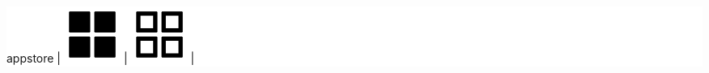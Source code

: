 appstore | <img width="70" height="70" src="./inline-svg/filled/appstore.svg" alt="appstore" /> | <img width="70" height="70" src="./inline-svg/outlined/appstore.svg" alt="appstore" /> |